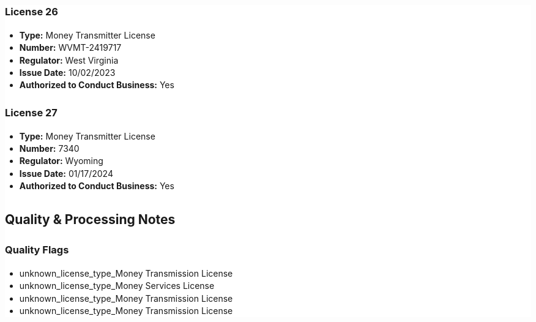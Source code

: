 ### License 26
- **Type:** Money Transmitter License
- **Number:** WVMT-2419717
- **Regulator:** West Virginia
- **Issue Date:** 10/02/2023
- **Authorized to Conduct Business:** Yes

### License 27
- **Type:** Money Transmitter License
- **Number:** 7340
- **Regulator:** Wyoming
- **Issue Date:** 01/17/2024
- **Authorized to Conduct Business:** Yes

## Quality & Processing Notes
### Quality Flags
- unknown_license_type_Money Transmission License
- unknown_license_type_Money Services License
- unknown_license_type_Money Transmission License
- unknown_license_type_Money Transmission License
